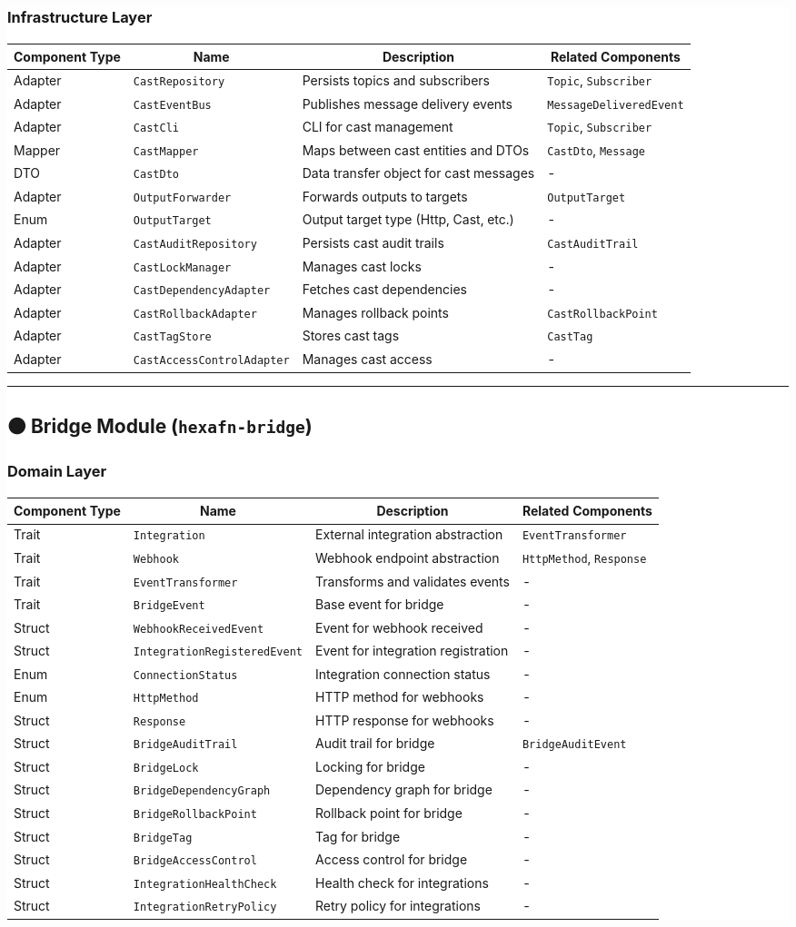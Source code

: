 ### Infrastructure Layer
| Component Type | Name | Description | Related Components |
|---------------|------|-------------|-------------------|
| Adapter | `CastRepository` | Persists topics and subscribers | `Topic`, `Subscriber` |
| Adapter | `CastEventBus` | Publishes message delivery events | `MessageDeliveredEvent` |
| Adapter | `CastCli` | CLI for cast management | `Topic`, `Subscriber` |
| Mapper | `CastMapper` | Maps between cast entities and DTOs | `CastDto`, `Message` |
| DTO | `CastDto` | Data transfer object for cast messages | - |
| Adapter | `OutputForwarder` | Forwards outputs to targets | `OutputTarget` |
| Enum | `OutputTarget` | Output target type (Http, Cast, etc.) | - |
| Adapter | `CastAuditRepository` | Persists cast audit trails | `CastAuditTrail` |
| Adapter | `CastLockManager` | Manages cast locks | - |
| Adapter | `CastDependencyAdapter` | Fetches cast dependencies | - |
| Adapter | `CastRollbackAdapter` | Manages rollback points | `CastRollbackPoint` |
| Adapter | `CastTagStore` | Stores cast tags | `CastTag` |
| Adapter | `CastAccessControlAdapter` | Manages cast access | - |

---

## 🟤 Bridge Module (`hexafn-bridge`)

### Domain Layer
| Component Type | Name | Description | Related Components |
|---------------|------|-------------|-------------------|
| Trait | `Integration` | External integration abstraction | `EventTransformer` |
| Trait | `Webhook` | Webhook endpoint abstraction | `HttpMethod`, `Response` |
| Trait | `EventTransformer` | Transforms and validates events | - |
| Trait | `BridgeEvent` | Base event for bridge | - |
| Struct | `WebhookReceivedEvent` | Event for webhook received | - |
| Struct | `IntegrationRegisteredEvent` | Event for integration registration | - |
| Enum | `ConnectionStatus` | Integration connection status | - |
| Enum | `HttpMethod` | HTTP method for webhooks | - |
| Struct | `Response` | HTTP response for webhooks | - |
| Struct | `BridgeAuditTrail` | Audit trail for bridge | `BridgeAuditEvent` |
| Struct | `BridgeLock` | Locking for bridge | - |
| Struct | `BridgeDependencyGraph` | Dependency graph for bridge | - |
| Struct | `BridgeRollbackPoint` | Rollback point for bridge | - |
| Struct | `BridgeTag` | Tag for bridge | - |
| Struct | `BridgeAccessControl` | Access control for bridge | - |
| Struct | `IntegrationHealthCheck` | Health check for integrations | - |
| Struct | `IntegrationRetryPolicy` | Retry policy for integrations | - |
